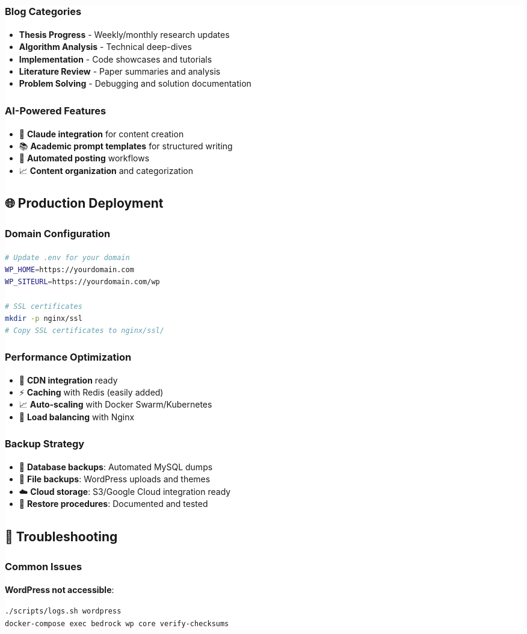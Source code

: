 ### Blog Categories

- **Thesis Progress** - Weekly/monthly research updates
- **Algorithm Analysis** - Technical deep-dives
- **Implementation** - Code showcases and tutorials
- **Literature Review** - Paper summaries and analysis
- **Problem Solving** - Debugging and solution documentation

### AI-Powered Features

- 🤖 **Claude integration** for content creation
- 📚 **Academic prompt templates** for structured writing
- 🔄 **Automated posting** workflows
- 📈 **Content organization** and categorization

## 🌐 Production Deployment

### Domain Configuration

```bash
# Update .env for your domain
WP_HOME=https://yourdomain.com
WP_SITEURL=https://yourdomain.com/wp

# SSL certificates
mkdir -p nginx/ssl
# Copy SSL certificates to nginx/ssl/
```

### Performance Optimization

- 🚀 **CDN integration** ready
- ⚡ **Caching** with Redis (easily added)
- 📈 **Auto-scaling** with Docker Swarm/Kubernetes
- 🔄 **Load balancing** with Nginx

### Backup Strategy

- 💾 **Database backups**: Automated MySQL dumps
- 📁 **File backups**: WordPress uploads and themes
- ☁️ **Cloud storage**: S3/Google Cloud integration ready
- 🔄 **Restore procedures**: Documented and tested

## 🛟 Troubleshooting

### Common Issues

**WordPress not accessible**:

```bash
./scripts/logs.sh wordpress
docker-compose exec bedrock wp core verify-checksums
```
